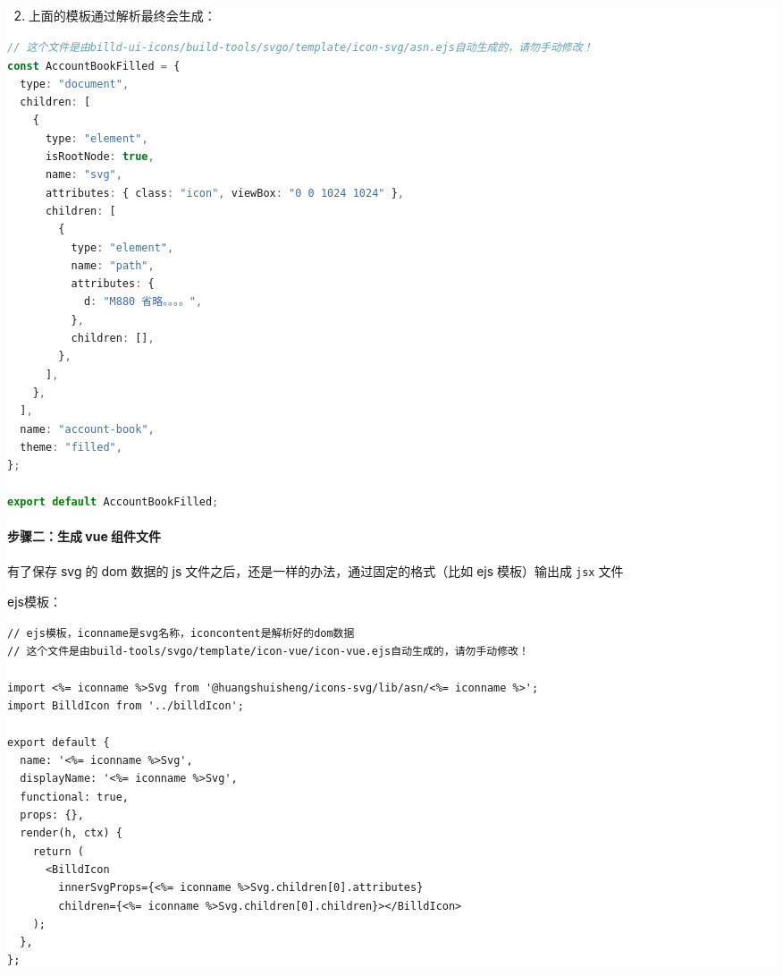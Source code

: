    2. 上面的模板通过解析最终会生成：

   ```ts
   // 这个文件是由billd-ui-icons/build-tools/svgo/template/icon-svg/asn.ejs自动生成的，请勿手动修改！
   const AccountBookFilled = {
     type: "document",
     children: [
       {
         type: "element",
         isRootNode: true,
         name: "svg",
         attributes: { class: "icon", viewBox: "0 0 1024 1024" },
         children: [
           {
             type: "element",
             name: "path",
             attributes: {
               d: "M880 省略。。。。",
             },
             children: [],
           },
         ],
       },
     ],
     name: "account-book",
     theme: "filled",
   };
   
   export default AccountBookFilled;
   ```

#### 步骤二：生成 vue 组件文件

有了保存 svg 的 dom 数据的 js 文件之后，还是一样的办法，通过固定的格式（比如 ejs 模板）输出成 `jsx` 文件

ejs模板：

```ejs
// ejs模板，iconname是svg名称，iconcontent是解析好的dom数据
// 这个文件是由build-tools/svgo/template/icon-vue/icon-vue.ejs自动生成的，请勿手动修改！

import <%= iconname %>Svg from '@huangshuisheng/icons-svg/lib/asn/<%= iconname %>';
import BilldIcon from '../billdIcon';

export default {
  name: '<%= iconname %>Svg',
  displayName: '<%= iconname %>Svg',
  functional: true,
  props: {},
  render(h, ctx) {
    return (
      <BilldIcon
        innerSvgProps={<%= iconname %>Svg.children[0].attributes}
        children={<%= iconname %>Svg.children[0].children}></BilldIcon>
    );
  },
};

```
